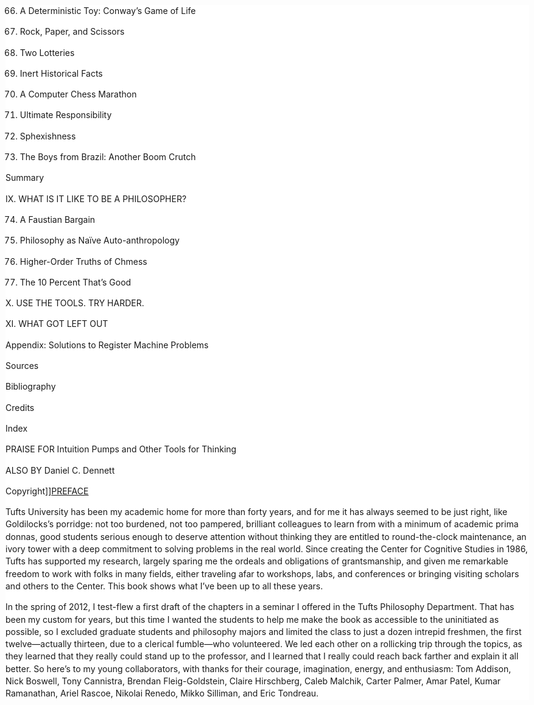 66. A Deterministic Toy: Conway’s Game of Life

67. Rock, Paper, and Scissors

68. Two Lotteries

69. Inert Historical Facts

70. A Computer Chess Marathon

71. Ultimate Responsibility

72. Sphexishness

73. The Boys from Brazil: Another Boom Crutch

Summary

IX. WHAT IS IT LIKE TO BE A PHILOSOPHER?

74. A Faustian Bargain

75. Philosophy as Naïve Auto-anthropology

76. Higher-Order Truths of Chmess

77. The 10 Percent That’s Good

X. USE THE TOOLS. TRY HARDER.

XI. WHAT GOT LEFT OUT

Appendix: Solutions to Register Machine Problems

Sources

Bibliography

Credits

Index

PRAISE FOR Intuition Pumps and Other Tools for Thinking

ALSO BY Daniel C. Dennett

Copyright]][PREFACE](../Text/contents.xhtml#preface_01)

Tufts University has been my academic home for more than forty years, and for me it has always seemed to be just right, like Goldilocks’s porridge: not too burdened, not too pampered, brilliant colleagues to learn from with a minimum of academic prima donnas, good students serious enough to deserve attention without thinking they are entitled to round-the-clock maintenance, an ivory tower with a deep commitment to solving problems in the real world. Since creating the Center for Cognitive Studies in 1986, Tufts has supported my research, largely sparing me the ordeals and obligations of grantsmanship, and given me remarkable freedom to work with folks in many fields, either traveling afar to workshops, labs, and conferences or bringing visiting scholars and others to the Center. This book shows what I’ve been up to all these years.

In the spring of 2012, I test-flew a first draft of the chapters in a seminar I offered in the Tufts Philosophy Department. That has been my custom for years, but this time I wanted the students to help me make the book as accessible to the uninitiated as possible, so I excluded graduate students and philosophy majors and limited the class to just a dozen intrepid freshmen, the first twelve—actually thirteen, due to a clerical fumble—who volunteered. We led each other on a rollicking trip through the topics, as they learned that they really could stand up to the professor, and I learned that I really could reach back farther and explain it all better. So here’s to my young collaborators, with thanks for their courage, imagination, energy, and enthusiasm: Tom Addison, Nick Boswell, Tony Cannistra, Brendan Fleig-Goldstein, Claire Hirschberg, Caleb Malchik, Carter Palmer, Amar Patel, Kumar Ramanathan, Ariel Rascoe, Nikolai Renedo, Mikko Silliman, and Eric Tondreau.


[^1]:  Words and phrases in boldface are the names of tools for thinking described and discussed in more detail elsewhere in the book. Look in the index to find them, since some of them do not get a whole piece to themselves.
[^2]:  Aesop, like Homer, is almost as mythic as his fables, which were transmitted orally for centuries before they were first written down a few hundred years before the era of Plato and Socrates. Aesop may not have been Greek; there is circumstantial evidence that he was Ethiopian.
[^3]:  The philosopher W. V. O. Quine (1960) called this semantic ascent, going up from talking about electrons or justice or horses or whatever to talking about talking about electrons or justice or horses or whatever. Sometimes people object to this move by philosophers (“With you folks, it’s all just semantics!”), and sometimes the move is indeed useless or even bamboozling, but when it’s needed, when people are talking past each other, or being fooled by tacit assumptions about what their own words mean, semantic ascent, or going meta, is the key to clarity.
[^4]:  Many of the passages in this book have been drawn from books and articles I have previously published, revised to make them more portable and versatile, fit for use in contexts other than the original—a feature of most good tools. For instance, the opening story about von Neumann appeared in my 1995 book Darwin’s Dangerous Idea, and this discussion of Hofstadter’s hand tools appeared in my 2009 PNAS paper, “Darwin’s ‘Strange Inversion of Reasoning.’ ” Instead of footnoting all of these, I provide a list of sources at the end of the book.
[^5]:  Two of the best: “Philosophy is to science what pigeons are to statues,” and “Philosophy is to science as pornography is to sex: it is cheaper, easier and some people prefer it.” (I’ll leave these unattributed, but their authors can choose to claim them if they wish.)[II.](../Text/contents.xhtml#part_01)
[^1]:  This doesn’t give navigators their actual position, a point on the globe, but it does give them a line. They are somewhere on that line of position (LOP). Wait a few hours until the sun has moved on quite a bit. Then choose a point on your LOP, any point, and calculate how high the sun would be now if that point were exactly the right choice. Make the observation, compare the results, apply the correction, and get another LOP. Where it crosses your first LOP is the point where you are. The sun will have changed not only its height but also its compass bearing during those hours so the lines will cross at a pretty good angle. In practice, you are usually moving during those few hours, so you advance your first LOP in the direction you are moving by calculating your speed and drawing an advanced LOP parallel to the original LOP. In real life everything has a bit of slop in it, so you try to get three different LOPs. If they all intersect in exactly the same point, you’re either incredibly good or incredibly lucky, but more commonly they form a small triangle, called a cocked hat. You consider yourself in the middle of the cocked hat, and that’s your new calculated position.
[^2]:  That is the ideal, but we don’t always live up to it, human nature being what it is. One of the recognized but unsolved problems with current scientific practice is that negative results—experiments that didn’t uncover what they were designed to uncover—are not published often enough. This flaw in the system is famously explored and deplored in Feynman’s “Cargo Cult Lecture,” a commencement address he gave at Caltech in 1974, reprinted in Feynman, 1985.
[^1]:  My other indelible memory of that conference was of Popper’s dip in the Grand Canal. He slipped getting out of the motorboat at the boathouse of the Isola di San Giorgio and fell feet first into the canal, submerged up to his knees before being plucked out and set on the pier by two nimble boatmen. The hosts were mortified and ready to rush back to the hotel to get nonagenarian Sir Karl a dry pair of trousers, but the pants he was wearing was the only pair he’d brought—and he was scheduled to lead off the conference in less than half an hour! Italian ingenuity took over, and within about five minutes I enjoyed an unforgettable sight: Sir Karl, sitting regally on a small chair in the exact middle of a marble-floored, domed room (Palladio designed it) surrounded by at least half a dozen young women in miniskirts, on their knees, plying his trouser legs with their hairdryers. The extension cords stretched radially to the walls, making of the tableau a sort of multicolored human daisy, with Sir Karl, unperturbed but unsmiling, in the center. Fifteen minutes later he was dry and pounding his fist on the podium to add emphasis to his dualistic vision.
[^1]:  Maritime law is notoriously complicated, strewn with hidden traps and escape clauses that only an expert, a sea lawyer, can keep track of, so sea-lawyering is using technicalities to evade responsibility or assign blame to others.
[^2]:  The Axelrod tournament (Axelrod and Hamilton, 1981; Axelrod, 1984) opened up the blossoming field of theoretical research on the evolution of altruism. I give an introductory account in Darwin’s Dangerous Idea (Dennett, 1995, pp. 479–480), and in more recent times there has been an explosion of variations, both simulations and experiments, in laboratories around the world. Rapoport’s wonderfully simple implementation of the idea “I won’t hit you if you don’t hit me” is the seed from which all the later studies and models have grown.
[^3]:  The formulation of Rapoport’s Rules here is my own, done from memory of correspondence with Rapoport many years ago, now apparently lost. Samuel Ruth recently pointed out to me that the original source of Rapoport’s Rules is in his book Fights, Games, and Debates (1960) and his paper “Three Modes of Conflict” (1961), which articulates rule 1, attributing it to Carl Rogers, and variations on the rest of the rules. My version is somewhat more portable and versatile.
[^1]:  Not to be outdone, the philosopher Jerry Fodor (2008) has adopted the practice of putting his “surely”s in italics—and repeating them (e.g., p. 38), as if to say, Take that, doubters! Take that, doubters!
[^1]:  Miriam encountered my use of her term on the Internet recently and got in touch with me. Her own version of its coining is somewhat different, but in the same spirit: “In my family it carries a bit of scorn—an idea masquerading as Truth in order to elevate the speaker.” She has graciously consented to my use of the version her father told me (as I recall it), and to my rather narrower redefinition of her brilliant neologism.
[^1]:  They can, some enthusiasts will say, in languages we haven’t discovered or translated yet. This is a perennially attractive idea, but the exhaustive studies of ape, bird, and dolphin communication conducted in recent years show that animals’ ability to “share their thoughts” is very limited. If that’s language, then termites are engineers, praying mantises have religion, and wolves have parliaments.
[^2]:  Jerry Fodor (1975) brandished this rhetorical question very effectively in his pioneering book, The Language of Thought, and emphasized its implied answer by citing Lyndon Johnson’s defiant observation “I’m the only President you’ve got” (p. 27).
[^1]:  This conclusion is often called the holism of the mental (or the intentional); holism has been staunchly denied by Jerry Fodor, who claims to have no trouble imagining a creature with exactly one belief (Fodor and Lepore, 1992).